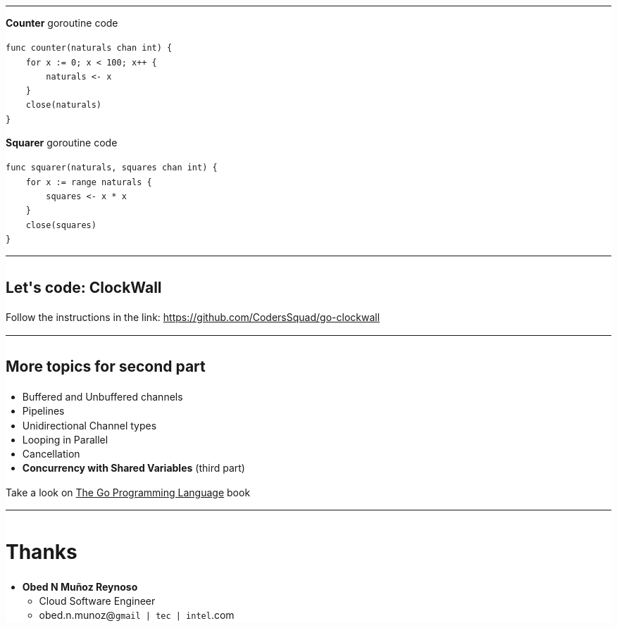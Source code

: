 
---

**Counter** goroutine code

```
func counter(naturals chan int) {
	for x := 0; x < 100; x++ {
		naturals <- x
	}
	close(naturals)
}
```


**Squarer** goroutine code
```
func squarer(naturals, squares chan int) {
	for x := range naturals {
		squares <- x * x
	}
	close(squares)
}
```

---

## Let's code: ClockWall

Follow the instructions in the link:
https://github.com/CodersSquad/go-clockwall

---

## More topics for second part

- Buffered and Unbuffered channels
- Pipelines
- Unidirectional Channel types
- Looping in Parallel
- Cancellation
- **Concurrency with Shared Variables** (third part)

Take a look on [The Go Programming Language](http://techbus.safaribooksonline.com/book/programming/go/9780134190570) book


---

# Thanks

- **Obed N Muñoz Reynoso**
	- Cloud Software Engineer
	- obed.n.munoz@``gmail | tec | intel``.com
